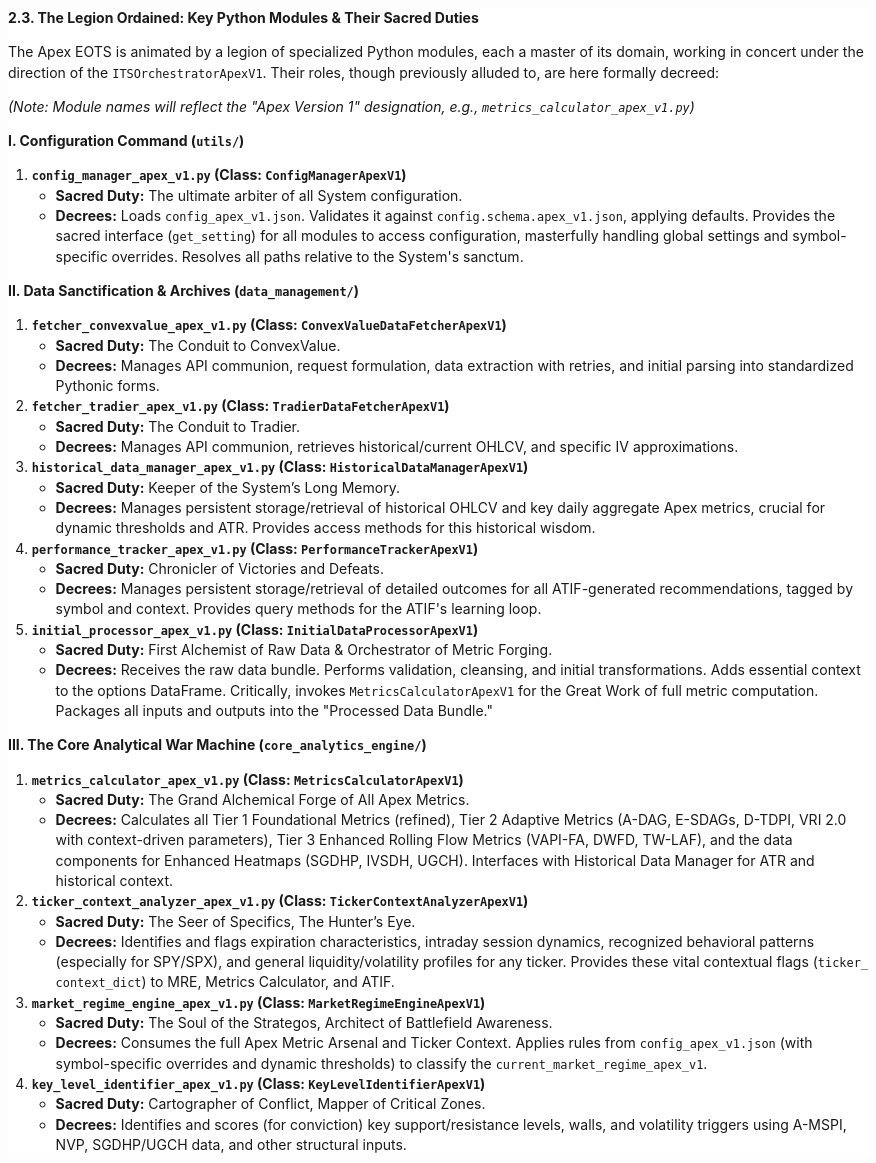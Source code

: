 **2.3. The Legion Ordained: Key Python Modules & Their Sacred Duties**

The Apex EOTS is animated by a legion of specialized Python modules, each a master of its domain, working in concert under the direction of the `ITSOrchestratorApexV1`. Their roles, though previously alluded to, are here formally decreed:

*(Note: Module names will reflect the "Apex Version 1" designation, e.g., `metrics_calculator_apex_v1.py`)*

**I. Configuration Command (`utils/`)**

1.  **`config_manager_apex_v1.py` (Class: `ConfigManagerApexV1`)**
    *   **Sacred Duty:** The ultimate arbiter of all System configuration.
    *   **Decrees:** Loads `config_apex_v1.json`. Validates it against `config.schema.apex_v1.json`, applying defaults. Provides the sacred interface (`get_setting`) for all modules to access configuration, masterfully handling global settings and symbol-specific overrides. Resolves all paths relative to the System's sanctum.

**II. Data Sanctification & Archives (`data_management/`)**

1.  **`fetcher_convexvalue_apex_v1.py` (Class: `ConvexValueDataFetcherApexV1`)**
    *   **Sacred Duty:** The Conduit to ConvexValue.
    *   **Decrees:** Manages API communion, request formulation, data extraction with retries, and initial parsing into standardized Pythonic forms.
2.  **`fetcher_tradier_apex_v1.py` (Class: `TradierDataFetcherApexV1`)**
    *   **Sacred Duty:** The Conduit to Tradier.
    *   **Decrees:** Manages API communion, retrieves historical/current OHLCV, and specific IV approximations.
3.  **`historical_data_manager_apex_v1.py` (Class: `HistoricalDataManagerApexV1`)**
    *   **Sacred Duty:** Keeper of the System’s Long Memory.
    *   **Decrees:** Manages persistent storage/retrieval of historical OHLCV and key daily aggregate Apex metrics, crucial for dynamic thresholds and ATR. Provides access methods for this historical wisdom.
4.  **`performance_tracker_apex_v1.py` (Class: `PerformanceTrackerApexV1`)**
    *   **Sacred Duty:** Chronicler of Victories and Defeats.
    *   **Decrees:** Manages persistent storage/retrieval of detailed outcomes for all ATIF-generated recommendations, tagged by symbol and context. Provides query methods for the ATIF's learning loop.
5.  **`initial_processor_apex_v1.py` (Class: `InitialDataProcessorApexV1`)**
    *   **Sacred Duty:** First Alchemist of Raw Data & Orchestrator of Metric Forging.
    *   **Decrees:** Receives the raw data bundle. Performs validation, cleansing, and initial transformations. Adds essential context to the options DataFrame. Critically, invokes `MetricsCalculatorApexV1` for the Great Work of full metric computation. Packages all inputs and outputs into the "Processed Data Bundle."

**III. The Core Analytical War Machine (`core_analytics_engine/`)**

1.  **`metrics_calculator_apex_v1.py` (Class: `MetricsCalculatorApexV1`)**
    *   **Sacred Duty:** The Grand Alchemical Forge of All Apex Metrics.
    *   **Decrees:** Calculates all Tier 1 Foundational Metrics (refined), Tier 2 Adaptive Metrics (A-DAG, E-SDAGs, D-TDPI, VRI 2.0 with context-driven parameters), Tier 3 Enhanced Rolling Flow Metrics (VAPI-FA, DWFD, TW-LAF), and the data components for Enhanced Heatmaps (SGDHP, IVSDH, UGCH). Interfaces with Historical Data Manager for ATR and historical context.
2.  **`ticker_context_analyzer_apex_v1.py` (Class: `TickerContextAnalyzerApexV1`)**
    *   **Sacred Duty:** The Seer of Specifics, The Hunter’s Eye.
    *   **Decrees:** Identifies and flags expiration characteristics, intraday session dynamics, recognized behavioral patterns (especially for SPY/SPX), and general liquidity/volatility profiles for any ticker. Provides these vital contextual flags (`ticker_context_dict`) to MRE, Metrics Calculator, and ATIF.
3.  **`market_regime_engine_apex_v1.py` (Class: `MarketRegimeEngineApexV1`)**
    *   **Sacred Duty:** The Soul of the Strategos, Architect of Battlefield Awareness.
    *   **Decrees:** Consumes the full Apex Metric Arsenal and Ticker Context. Applies rules from `config_apex_v1.json` (with symbol-specific overrides and dynamic thresholds) to classify the `current_market_regime_apex_v1`.
4.  **`key_level_identifier_apex_v1.py` (Class: `KeyLevelIdentifierApexV1`)**
    *   **Sacred Duty:** Cartographer of Conflict, Mapper of Critical Zones.
    *   **Decrees:** Identifies and scores (for conviction) key support/resistance levels, walls, and volatility triggers using A-MSPI, NVP, SGDHP/UGCH data, and other structural inputs.